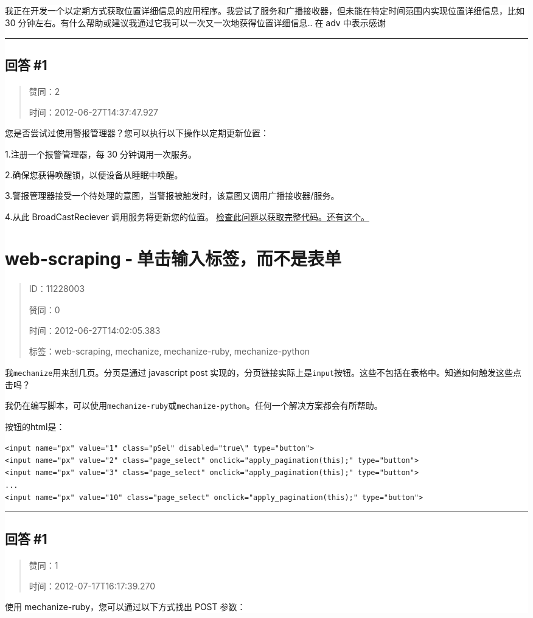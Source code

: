 我正在开发一个以定期方式获取位置详细信息的应用程序。我尝试了服务和广播接收器，但未能在特定时间范围内实现位置详细信息，比如 30 分钟左右。有什么帮助或建议我通过它我可以一次又一次地获得位置详细信息.. 在 adv 中表示感谢

* * *

## 回答 #1

> 赞同：2
> 
> 时间：2012-06-27T14:37:47.927

您是否尝试过使用警报管理器？您可以执行以下操作以定期更新位置：

1.注册一个报警管理器，每 30 分钟调用一次服务。

2.确保您获得唤醒锁，以便设备从睡眠中唤醒。

3.警报管理器接受一个待处理的意图，当警报被触发时，该意图又调用广播接收器/服务。

4.从此 BroadCastReciever 调用服务将更新您的位置。 [检查此问题以获取完整代码。](https://stackoverflow.com/questions/2775628/android-how-to-periodically-send-location-to-a-server)[还有这个。](https://stackoverflow.com/questions/9407309/send-current-location-to-server-periodically-in-android)

# web-scraping - 单击输入标签，而不是表单

> ID：11228003
> 
> 赞同：0
> 
> 时间：2012-06-27T14:02:05.383
> 
> 标签：web-scraping, mechanize, mechanize-ruby, mechanize-python

我`mechanize`用来刮几页。分页是通过 javascript post 实现的，分页链接实际上是`input`按钮。这些不包括在表格中。知道如何触发这些点击吗？

我仍在编写脚本，可以使用`mechanize-ruby`或`mechanize-python`。任何一个解决方案都会有所帮助。

按钮的html是：

```
<input name="px" value="1" class="pSel" disabled="true\" type="button">
<input name="px" value="2" class="page_select" onclick="apply_pagination(this);" type="button">
<input name="px" value="3" class="page_select" onclick="apply_pagination(this);" type="button">
...
<input name="px" value="10" class="page_select" onclick="apply_pagination(this);" type="button"> 
```

* * *

## 回答 #1

> 赞同：1
> 
> 时间：2012-07-17T16:17:39.270

使用 mechanize-ruby，您可以通过以下方式找出 POST 参数：
